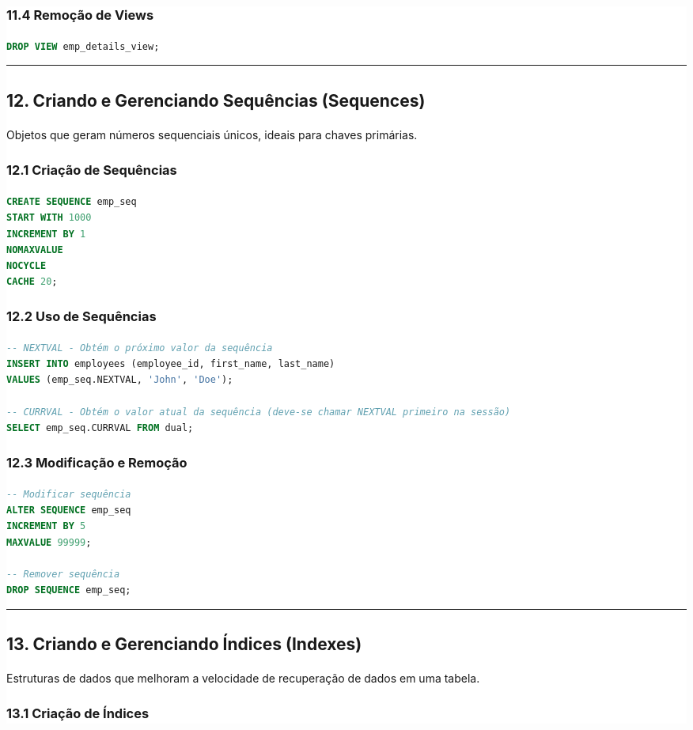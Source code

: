 ### 11.4 Remoção de Views

```sql
DROP VIEW emp_details_view;
```

---

## 12. Criando e Gerenciando Sequências (Sequences)

Objetos que geram números sequenciais únicos, ideais para chaves primárias.

### 12.1 Criação de Sequências

```sql
CREATE SEQUENCE emp_seq
START WITH 1000
INCREMENT BY 1
NOMAXVALUE
NOCYCLE
CACHE 20;
```

### 12.2 Uso de Sequências

```sql
-- NEXTVAL - Obtém o próximo valor da sequência
INSERT INTO employees (employee_id, first_name, last_name)
VALUES (emp_seq.NEXTVAL, 'John', 'Doe');

-- CURRVAL - Obtém o valor atual da sequência (deve-se chamar NEXTVAL primeiro na sessão)
SELECT emp_seq.CURRVAL FROM dual;
```

### 12.3 Modificação e Remoção

```sql
-- Modificar sequência
ALTER SEQUENCE emp_seq
INCREMENT BY 5
MAXVALUE 99999;

-- Remover sequência
DROP SEQUENCE emp_seq;
```

---

## 13. Criando e Gerenciando Índices (Indexes)

Estruturas de dados que melhoram a velocidade de recuperação de dados em uma tabela.

### 13.1 Criação de Índices
